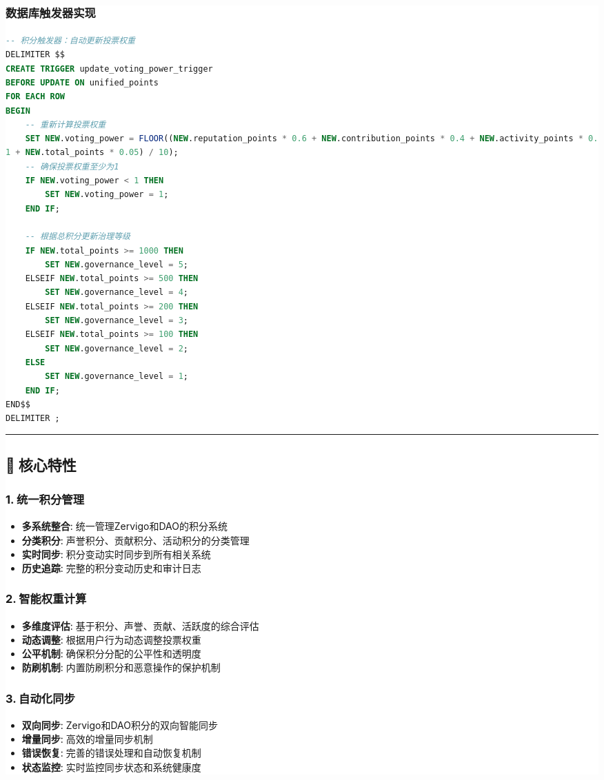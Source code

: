 ### 数据库触发器实现
```sql
-- 积分触发器：自动更新投票权重
DELIMITER $$
CREATE TRIGGER update_voting_power_trigger
BEFORE UPDATE ON unified_points
FOR EACH ROW
BEGIN
    -- 重新计算投票权重
    SET NEW.voting_power = FLOOR((NEW.reputation_points * 0.6 + NEW.contribution_points * 0.4 + NEW.activity_points * 0.1 + NEW.total_points * 0.05) / 10);
    -- 确保投票权重至少为1
    IF NEW.voting_power < 1 THEN
        SET NEW.voting_power = 1;
    END IF;
    
    -- 根据总积分更新治理等级
    IF NEW.total_points >= 1000 THEN
        SET NEW.governance_level = 5;
    ELSEIF NEW.total_points >= 500 THEN
        SET NEW.governance_level = 4;
    ELSEIF NEW.total_points >= 200 THEN
        SET NEW.governance_level = 3;
    ELSEIF NEW.total_points >= 100 THEN
        SET NEW.governance_level = 2;
    ELSE
        SET NEW.governance_level = 1;
    END IF;
END$$
DELIMITER ;
```

---

## 🚀 核心特性

### 1. 统一积分管理
- **多系统整合**: 统一管理Zervigo和DAO的积分系统
- **分类积分**: 声誉积分、贡献积分、活动积分的分类管理
- **实时同步**: 积分变动实时同步到所有相关系统
- **历史追踪**: 完整的积分变动历史和审计日志

### 2. 智能权重计算
- **多维度评估**: 基于积分、声誉、贡献、活跃度的综合评估
- **动态调整**: 根据用户行为动态调整投票权重
- **公平机制**: 确保积分分配的公平性和透明度
- **防刷机制**: 内置防刷积分和恶意操作的保护机制

### 3. 自动化同步
- **双向同步**: Zervigo和DAO积分的双向智能同步
- **增量同步**: 高效的增量同步机制
- **错误恢复**: 完善的错误处理和自动恢复机制
- **状态监控**: 实时监控同步状态和系统健康度
